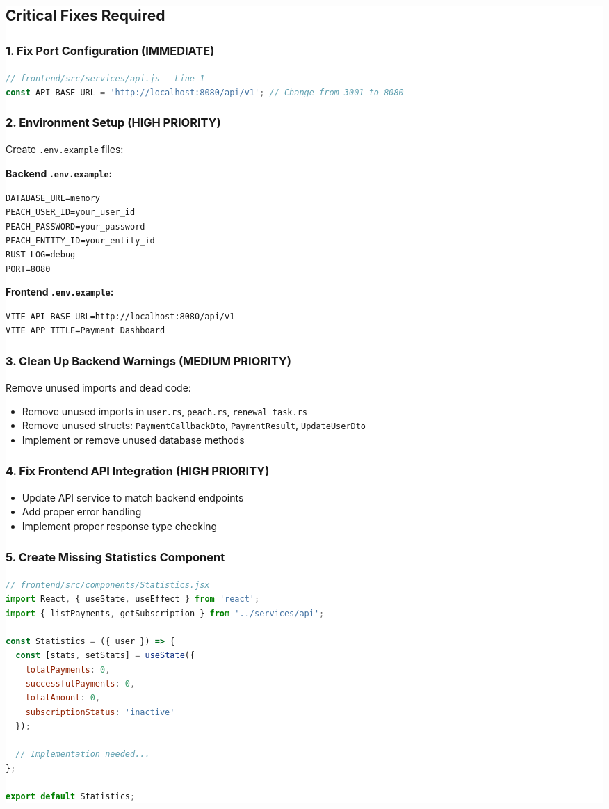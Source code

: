 ## Critical Fixes Required

### 1. **Fix Port Configuration** (IMMEDIATE)
```javascript
// frontend/src/services/api.js - Line 1
const API_BASE_URL = 'http://localhost:8080/api/v1'; // Change from 3001 to 8080
```

### 2. **Environment Setup** (HIGH PRIORITY)
Create `.env.example` files:

**Backend `.env.example`:**
```env
DATABASE_URL=memory
PEACH_USER_ID=your_user_id
PEACH_PASSWORD=your_password
PEACH_ENTITY_ID=your_entity_id
RUST_LOG=debug
PORT=8080
```

**Frontend `.env.example`:**
```env
VITE_API_BASE_URL=http://localhost:8080/api/v1
VITE_APP_TITLE=Payment Dashboard
```

### 3. **Clean Up Backend Warnings** (MEDIUM PRIORITY)
Remove unused imports and dead code:
- Remove unused imports in `user.rs`, `peach.rs`, `renewal_task.rs`
- Remove unused structs: `PaymentCallbackDto`, `PaymentResult`, `UpdateUserDto`
- Implement or remove unused database methods

### 4. **Fix Frontend API Integration** (HIGH PRIORITY)
- Update API service to match backend endpoints
- Add proper error handling
- Implement proper response type checking

### 5. **Create Missing Statistics Component**
```jsx
// frontend/src/components/Statistics.jsx
import React, { useState, useEffect } from 'react';
import { listPayments, getSubscription } from '../services/api';

const Statistics = ({ user }) => {
  const [stats, setStats] = useState({
    totalPayments: 0,
    successfulPayments: 0,
    totalAmount: 0,
    subscriptionStatus: 'inactive'
  });

  // Implementation needed...
};

export default Statistics;
```
